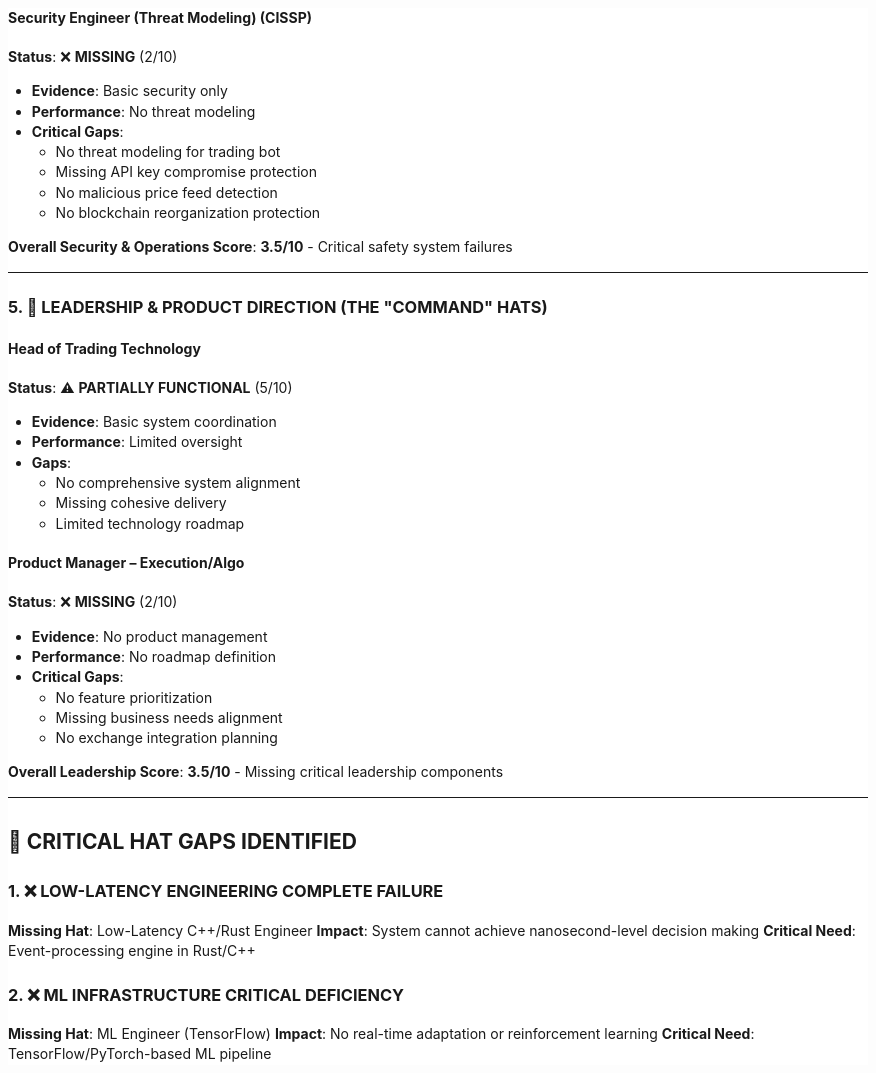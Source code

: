 #### **Security Engineer (Threat Modeling) (CISSP)**
**Status**: ❌ **MISSING** (2/10)
- **Evidence**: Basic security only
- **Performance**: No threat modeling
- **Critical Gaps**:
  - No threat modeling for trading bot
  - Missing API key compromise protection
  - No malicious price feed detection
  - No blockchain reorganization protection

**Overall Security & Operations Score**: **3.5/10** - Critical safety system failures

---

### **5. 🎯 LEADERSHIP & PRODUCT DIRECTION (THE "COMMAND" HATS)**

#### **Head of Trading Technology**
**Status**: ⚠️ **PARTIALLY FUNCTIONAL** (5/10)
- **Evidence**: Basic system coordination
- **Performance**: Limited oversight
- **Gaps**:
  - No comprehensive system alignment
  - Missing cohesive delivery
  - Limited technology roadmap

#### **Product Manager – Execution/Algo**
**Status**: ❌ **MISSING** (2/10)
- **Evidence**: No product management
- **Performance**: No roadmap definition
- **Critical Gaps**:
  - No feature prioritization
  - Missing business needs alignment
  - No exchange integration planning

**Overall Leadership Score**: **3.5/10** - Missing critical leadership components

---

## 🚨 **CRITICAL HAT GAPS IDENTIFIED**

### **1. ❌ LOW-LATENCY ENGINEERING COMPLETE FAILURE**
**Missing Hat**: Low-Latency C++/Rust Engineer
**Impact**: System cannot achieve nanosecond-level decision making
**Critical Need**: Event-processing engine in Rust/C++

### **2. ❌ ML INFRASTRUCTURE CRITICAL DEFICIENCY**
**Missing Hat**: ML Engineer (TensorFlow)
**Impact**: No real-time adaptation or reinforcement learning
**Critical Need**: TensorFlow/PyTorch-based ML pipeline
